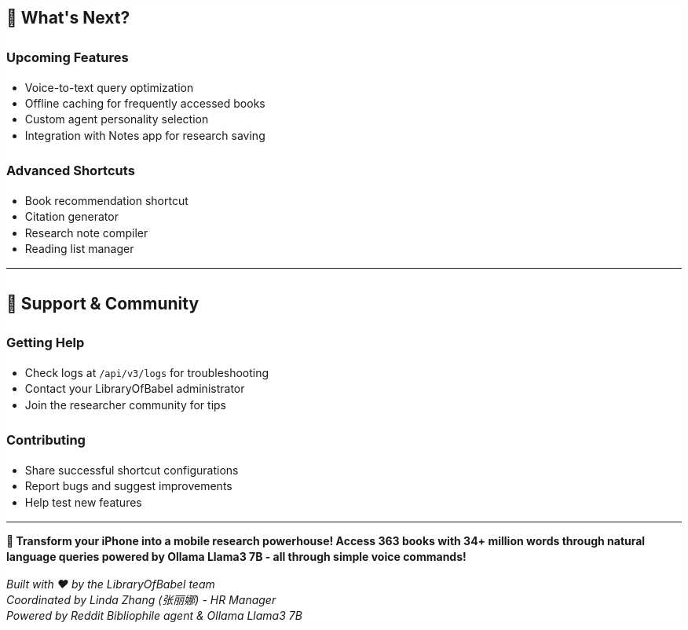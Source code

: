 
## 🚀 **What's Next?**

### **Upcoming Features**
- Voice-to-text query optimization
- Offline caching for frequently accessed books
- Custom agent personality selection
- Integration with Notes app for research saving

### **Advanced Shortcuts**
- Book recommendation shortcut
- Citation generator
- Research note compiler
- Reading list manager

---

## 🤝 **Support & Community**

### **Getting Help**
- Check logs at `/api/v3/logs` for troubleshooting
- Contact your LibraryOfBabel administrator
- Join the researcher community for tips

### **Contributing**
- Share successful shortcut configurations
- Report bugs and suggest improvements
- Help test new features

---

**🎯 Transform your iPhone into a mobile research powerhouse! Access 363 books with 34+ million words through natural language queries powered by Ollama Llama3 7B - all through simple voice commands!**

*Built with ❤️ by the LibraryOfBabel team*  
*Coordinated by Linda Zhang (张丽娜) - HR Manager*  
*Powered by Reddit Bibliophile agent & Ollama Llama3 7B*